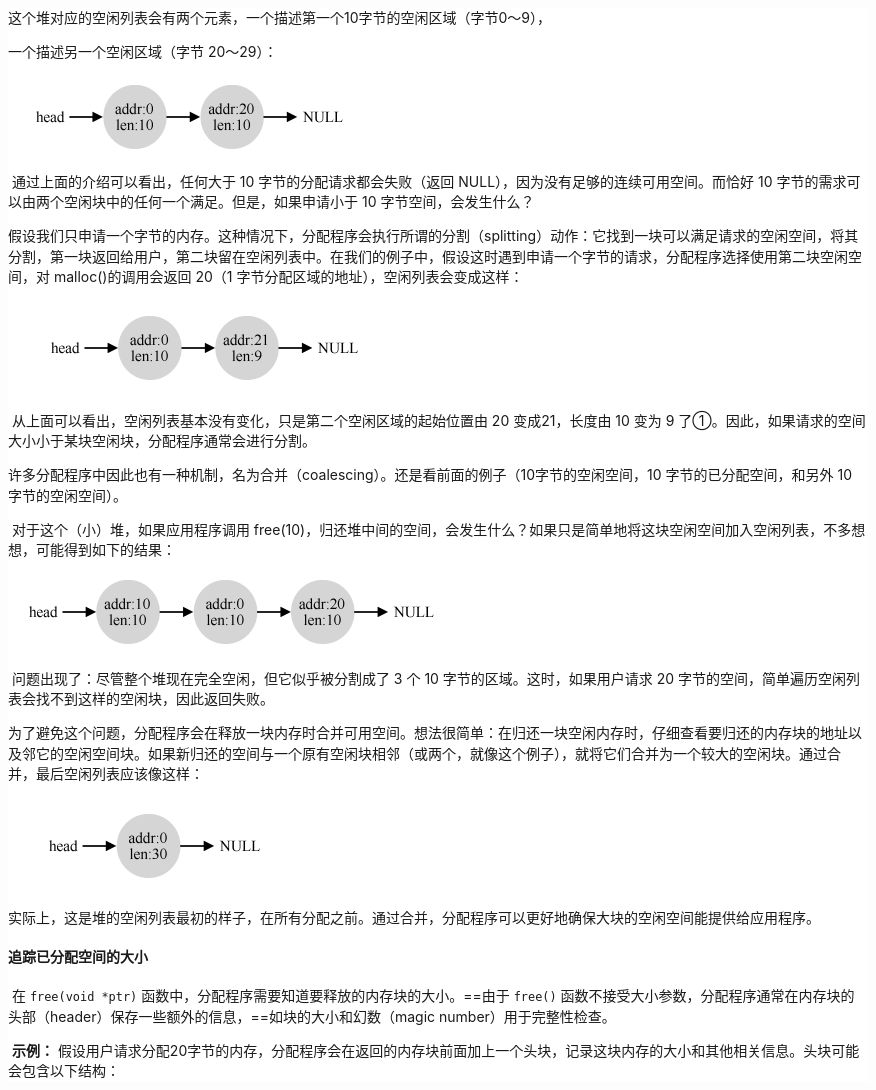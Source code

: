 这个堆对应的空闲列表会有两个元素，一个描述第一个10字节的空闲区域（字节0～9），

一个描述另一个空闲区域（字节 20～29）：

![image-20240826181836476](image/image-20240826181836476.png)

​		通过上面的介绍可以看出，任何大于 10 字节的分配请求都会失败（返回 NULL），因为没有足够的连续可用空间。而恰好 10 字节的需求可以由两个空闲块中的任何一个满足。但是，如果申请小于 10 字节空间，会发生什么？

​		假设我们只申请一个字节的内存。这种情况下，分配程序会执行所谓的分割（splitting）动作：它找到一块可以满足请求的空闲空间，将其分割，第一块返回给用户，第二块留在空闲列表中。在我们的例子中，假设这时遇到申请一个字节的请求，分配程序选择使用第二块空闲空间，对 malloc()的调用会返回 20（1 字节分配区域的地址），空闲列表会变成这样：

![image-20240826181906225](image/image-20240826181906225.png)

​		从上面可以看出，空闲列表基本没有变化，只是第二个空闲区域的起始位置由 20 变成21，长度由 10 变为 9 了①。因此，如果请求的空间大小小于某块空闲块，分配程序通常会进行分割。

​		许多分配程序中因此也有一种机制，名为合并（coalescing）。还是看前面的例子（10字节的空闲空间，10 字节的已分配空间，和另外 10 字节的空闲空间）。

​		对于这个（小）堆，如果应用程序调用 free(10)，归还堆中间的空间，会发生什么？如果只是简单地将这块空闲空间加入空闲列表，不多想想，可能得到如下的结果：

![image-20240826181930676](image/image-20240826181930676.png)

​		问题出现了：尽管整个堆现在完全空闲，但它似乎被分割成了 3 个 10 字节的区域。这时，如果用户请求 20 字节的空间，简单遍历空闲列表会找不到这样的空闲块，因此返回失败。

​		为了避免这个问题，分配程序会在释放一块内存时合并可用空间。想法很简单：在归还一块空闲内存时，仔细查看要归还的内存块的地址以及邻它的空闲空间块。如果新归还的空间与一个原有空闲块相邻（或两个，就像这个例子），就将它们合并为一个较大的空闲块。通过合并，最后空闲列表应该像这样：

![image-20240826181958365](image/image-20240826181958365.png)

​		实际上，这是堆的空闲列表最初的样子，在所有分配之前。通过合并，分配程序可以更好地确保大块的空闲空间能提供给应用程序。



#### 追踪已分配空间的大小

​		在 `free(void *ptr)` 函数中，分配程序需要知道要释放的内存块的大小。==由于 `free()` 函数不接受大小参数，分配程序通常在内存块的头部（header）保存一些额外的信息，==如块的大小和幻数（magic number）用于完整性检查。

​		**示例：** 假设用户请求分配20字节的内存，分配程序会在返回的内存块前面加上一个头块，记录这块内存的大小和其他相关信息。头块可能会包含以下结构：
